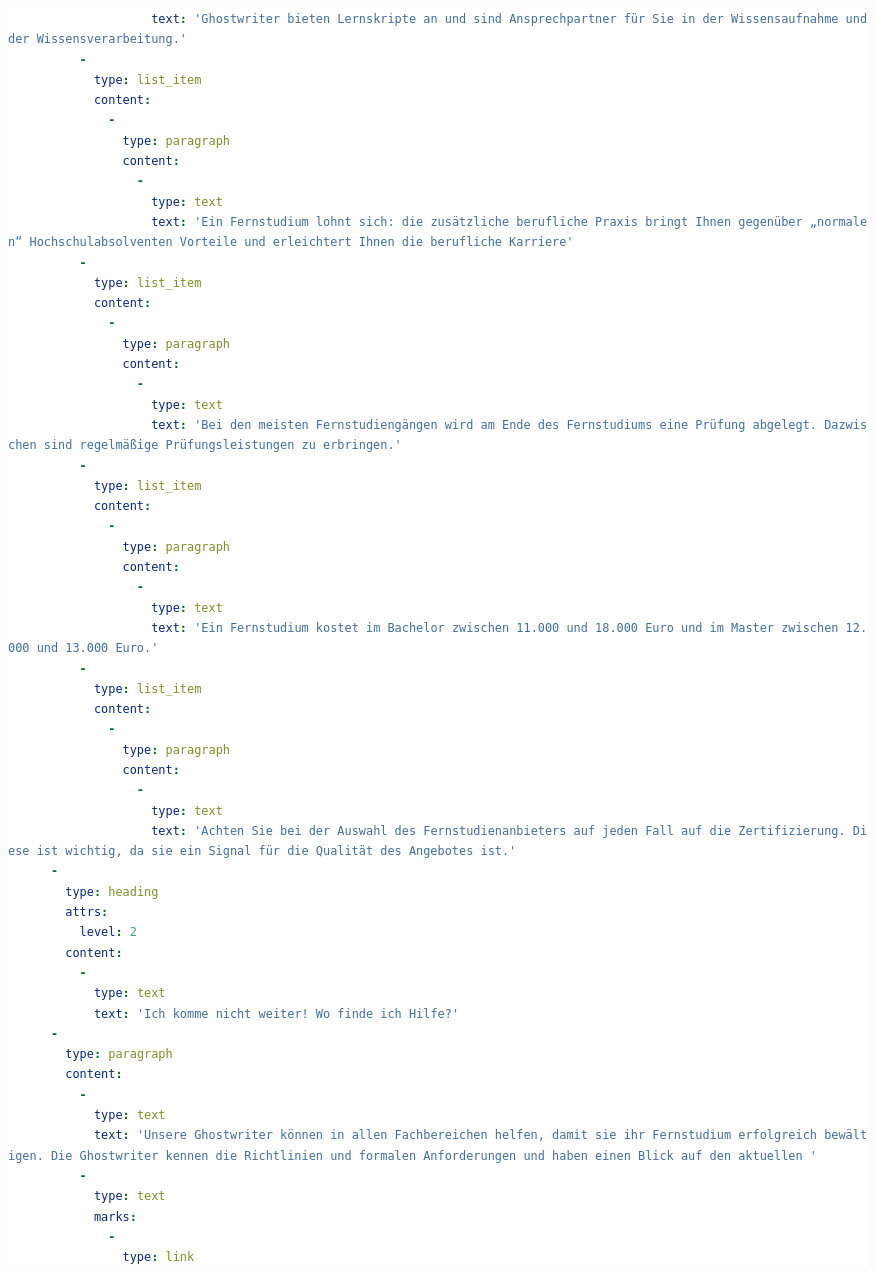 ```yaml
                    text: 'Ghostwriter bieten Lernskripte an und sind Ansprechpartner für Sie in der Wissensaufnahme und der Wissensverarbeitung.'
          -
            type: list_item
            content:
              -
                type: paragraph
                content:
                  -
                    type: text
                    text: 'Ein Fernstudium lohnt sich: die zusätzliche berufliche Praxis bringt Ihnen gegenüber „normalen“ Hochschulabsolventen Vorteile und erleichtert Ihnen die berufliche Karriere'
          -
            type: list_item
            content:
              -
                type: paragraph
                content:
                  -
                    type: text
                    text: 'Bei den meisten Fernstudiengängen wird am Ende des Fernstudiums eine Prüfung abgelegt. Dazwischen sind regelmäßige Prüfungsleistungen zu erbringen.'
          -
            type: list_item
            content:
              -
                type: paragraph
                content:
                  -
                    type: text
                    text: 'Ein Fernstudium kostet im Bachelor zwischen 11.000 und 18.000 Euro und im Master zwischen 12.000 und 13.000 Euro.'
          -
            type: list_item
            content:
              -
                type: paragraph
                content:
                  -
                    type: text
                    text: 'Achten Sie bei der Auswahl des Fernstudienanbieters auf jeden Fall auf die Zertifizierung. Diese ist wichtig, da sie ein Signal für die Qualität des Angebotes ist.'
      -
        type: heading
        attrs:
          level: 2
        content:
          -
            type: text
            text: 'Ich komme nicht weiter! Wo finde ich Hilfe?'
      -
        type: paragraph
        content:
          -
            type: text
            text: 'Unsere Ghostwriter können in allen Fachbereichen helfen, damit sie ihr Fernstudium erfolgreich bewältigen. Die Ghostwriter kennen die Richtlinien und formalen Anforderungen und haben einen Blick auf den aktuellen '
          -
            type: text
            marks:
              -
                type: link
```